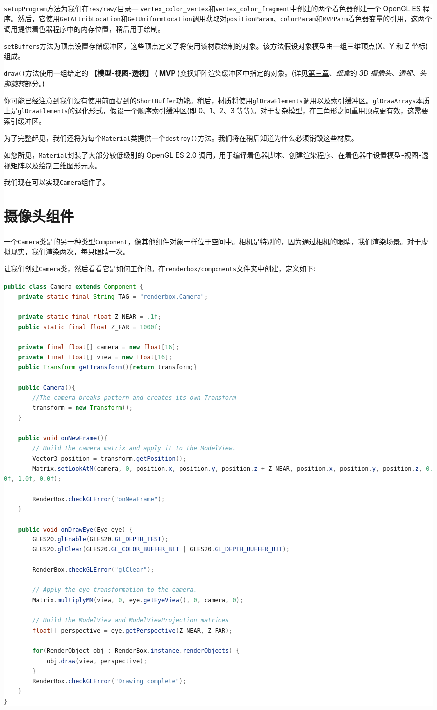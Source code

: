 `setupProgram`方法为我们在`res/raw/`目录— `vertex_color_vertex`和`vertex_color_fragment`中创建的两个着色器创建一个 OpenGL ES 程序。然后，它使用`GetAttribLocation`和`GetUniformLocation`调用获取对`positionParam`、`colorParam`和`MVPParm`着色器变量的引用，这两个调用提供着色器程序中的内存位置，稍后用于绘制。

`setBuffers`方法为顶点设置存储缓冲区，这些顶点定义了将使用该材质绘制的对象。该方法假设对象模型由一组三维顶点(X、Y 和 Z 坐标)组成。

`draw()`方法使用一组给定的 **【模型-视图-透视】** ( **MVP** )变换矩阵渲染缓冲区中指定的对象。(详见[第三章](03.html "Chapter 3. Cardboard Box")、*纸盒*的 *3D 摄像头、透视、头部旋转*部分。)

你可能已经注意到我们没有使用前面提到的`ShortBuffer`功能。稍后，材质将使用`glDrawElements`调用以及索引缓冲区。`glDrawArrays`本质上是`glDrawElements`的退化形式，假设一个顺序索引缓冲区(即 0、1、2、3 等等)。对于复杂模型，在三角形之间重用顶点更有效，这需要索引缓冲区。

为了完整起见，我们还将为每个`Material`类提供一个`destroy()`方法。我们将在稍后知道为什么必须销毁这些材质。

如您所见，`Material`封装了大部分较低级别的 OpenGL ES 2.0 调用，用于编译着色器脚本、创建渲染程序、在着色器中设置模型-视图-透视矩阵以及绘制三维图形元素。

我们现在可以实现`Camera`组件了。

# 摄像头组件

一个`Camera`类是的另一种类型`Component`，像其他组件对象一样位于空间中。相机是特别的，因为通过相机的眼睛，我们渲染场景。对于虚拟现实，我们渲染两次，每只眼睛一次。

让我们创建`Camera`类，然后看看它是如何工作的。在`renderbox/components`文件夹中创建，定义如下:

```java
public class Camera extends Component {
    private static final String TAG = "renderbox.Camera";

    private static final float Z_NEAR = .1f;
    public static final float Z_FAR = 1000f;

    private final float[] camera = new float[16];
    private final float[] view = new float[16];
    public Transform getTransform(){return transform;}

    public Camera(){
        //The camera breaks pattern and creates its own Transform
        transform = new Transform();
    }

    public void onNewFrame(){
        // Build the camera matrix and apply it to the ModelView.
        Vector3 position = transform.getPosition();
        Matrix.setLookAtM(camera, 0, position.x, position.y, position.z + Z_NEAR, position.x, position.y, position.z, 0.0f, 1.0f, 0.0f);

        RenderBox.checkGLError("onNewFrame");
    }

    public void onDrawEye(Eye eye) {
        GLES20.glEnable(GLES20.GL_DEPTH_TEST);
        GLES20.glClear(GLES20.GL_COLOR_BUFFER_BIT | GLES20.GL_DEPTH_BUFFER_BIT);

        RenderBox.checkGLError("glClear");

        // Apply the eye transformation to the camera.
        Matrix.multiplyMM(view, 0, eye.getEyeView(), 0, camera, 0);

        // Build the ModelView and ModelViewProjection matrices
        float[] perspective = eye.getPerspective(Z_NEAR, Z_FAR);

        for(RenderObject obj : RenderBox.instance.renderObjects) {
            obj.draw(view, perspective);
        }
        RenderBox.checkGLError("Drawing complete");
    }
}
```